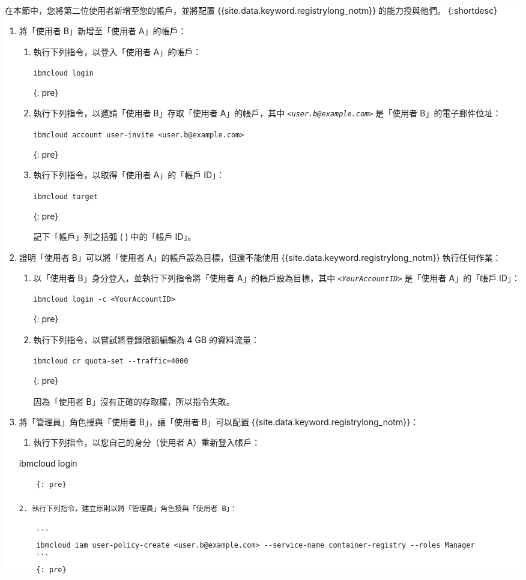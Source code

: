 在本節中，您將第二位使用者新增至您的帳戶，並將配置 {{site.data.keyword.registrylong_notm}} 的能力授與他們。
{:shortdesc}

1. 將「使用者 B」新增至「使用者 A」的帳戶：

    1. 執行下列指令，以登入「使用者 A」的帳戶：

        ```
        ibmcloud login
        ```
        {: pre}

    2. 執行下列指令，以邀請「使用者 B」存取「使用者 A」的帳戶，其中 _`<user.b@example.com>`_ 是「使用者 B」的電子郵件位址：

        ```
        ibmcloud account user-invite <user.b@example.com>
        ```
        {: pre}

    3. 執行下列指令，以取得「使用者 A」的「帳戶 ID」：

        ```
        ibmcloud target
        ```
        {: pre}

        記下「帳戶」列之括弧 ( ) 中的「帳戶 ID」。

2. 證明「使用者 B」可以將「使用者 A」的帳戶設為目標，但還不能使用 {{site.data.keyword.registrylong_notm}} 執行任何作業：

    1. 以「使用者 B」身分登入，並執行下列指令將「使用者 A」的帳戶設為目標，其中 _`<YourAccountID>`_ 是「使用者 A」的「帳戶 ID」：

        ```
        ibmcloud login -c <YourAccountID>
        ```
        {: pre}

    2. 執行下列指令，以嘗試將登錄限額編輯為 4 GB 的資料流量：

        ```
        ibmcloud cr quota-set --traffic=4000
        ```
        {: pre}

        因為「使用者 B」沒有正確的存取權，所以指令失敗。

3. 將「管理員」角色授與「使用者 B」，讓「使用者 B」可以配置 {{site.data.keyword.registrylong_notm}}：

    1. 執行下列指令，以您自己的身分（使用者 A）重新登入帳戶：

        ```
    ibmcloud login
    ```
        {: pre}

    2. 執行下列指令，建立原則以將「管理員」角色授與「使用者 B」：

        ```
        ibmcloud iam user-policy-create <user.b@example.com> --service-name container-registry --roles Manager
        ```
        {: pre}
